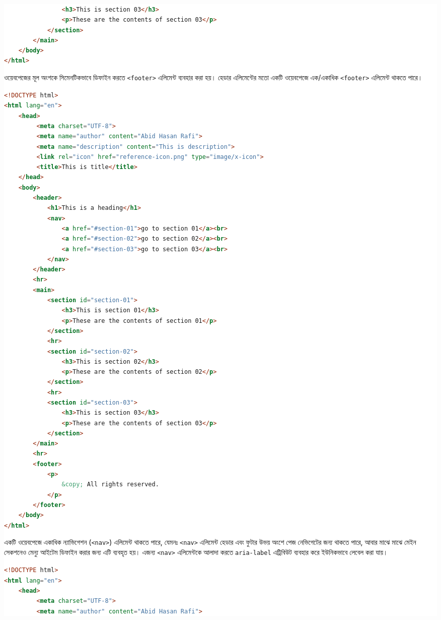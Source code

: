 ```html
                <h3>This is section 03</h3>
                <p>These are the contents of section 03</p>
            </section>
        </main>
    </body>
</html>
```
ওয়েবপেজের মূল অংশকে সিমেনটিকভাবে ডিফাইন করতে `<footer>` এলিমেন্ট ব্যবহার করা হয়। হেডার এলিমেন্টের মতো একটি ওয়েবপেজে এক/একাধিক `<footer>` এলিমেন্ট থাকতে পারে।
```html
<!DOCTYPE html>
<html lang="en">
    <head>
         <meta charset="UTF-8">
         <meta name="author" content="Abid Hasan Rafi">
         <meta name="description" content="This is description">
         <link rel="icon" href="reference-icon.png" type="image/x-icon">
         <title>This is title</title>
    </head>
    <body>
        <header>
            <h1>This is a heading</h1>
            <nav>
                <a href="#section-01">go to section 01</a><br>
                <a href="#section-02">go to section 02</a><br>
                <a href="#section-03">go to section 03</a><br>
            </nav>
        </header>
        <hr>
        <main>
            <section id="section-01">
                <h3>This is section 01</h3>
                <p>These are the contents of section 01</p>
            </section>
            <hr>
            <section id="section-02">
                <h3>This is section 02</h3>
                <p>These are the contents of section 02</p>
            </section>
            <hr>
            <section id="section-03">
                <h3>This is section 03</h3>
                <p>These are the contents of section 03</p>
            </section>
        </main>
        <hr>
        <footer>
            <p>
                &copy; All rights reserved.
            </p>
        </footer>
    </body>
</html>
```
একটি ওয়েবপেজে একাধিক ন্যাভিগেশন (`<nav>`) এলিমেন্ট থাকতে পারে, যেমনঃ `<nav>` এলিমেন্ট হেডার এবং ফুটার উভয় অংশে পেজ নেভিগেটের জন্য থাকতে পারে, আবার মাঝে মাঝে মেইন সেকশনেও মেন্যু আইটেম ডিফাইন করার জন্য এটি ব্যবহৃত হয়। এজন্য `<nav>` এলিমেন্টকে আলাদা করতে `aria-label` এট্রিবিউট ব্যবহার করে ইউনিকভাবে লেবেল করা যায়।
```html
<!DOCTYPE html>
<html lang="en">
    <head>
         <meta charset="UTF-8">
         <meta name="author" content="Abid Hasan Rafi">
```